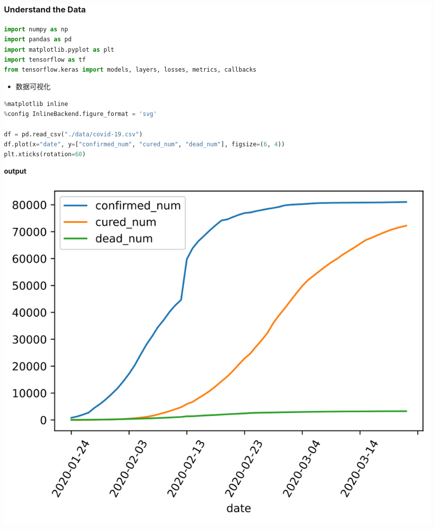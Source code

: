 ### Understand the Data

```python
import numpy as np
import pandas as pd
import matplotlib.pyplot as plt
import tensorflow as tf
from tensorflow.keras import models, layers, losses, metrics, callbacks
```

- 数据可视化

```python
%matplotlib inline
%config InlineBackend.figure_format = 'svg'

df = pd.read_csv("./data/covid-19.csv")
df.plot(x="date", y=["confirmed_num", "cured_num", "dead_num"], figsize=(6, 4))
plt.xticks(rotation=60)
```

**output**

![COVID-19 Cumulative Curve](./figs/1-4-covid-19-cumulative-curve.svg)
